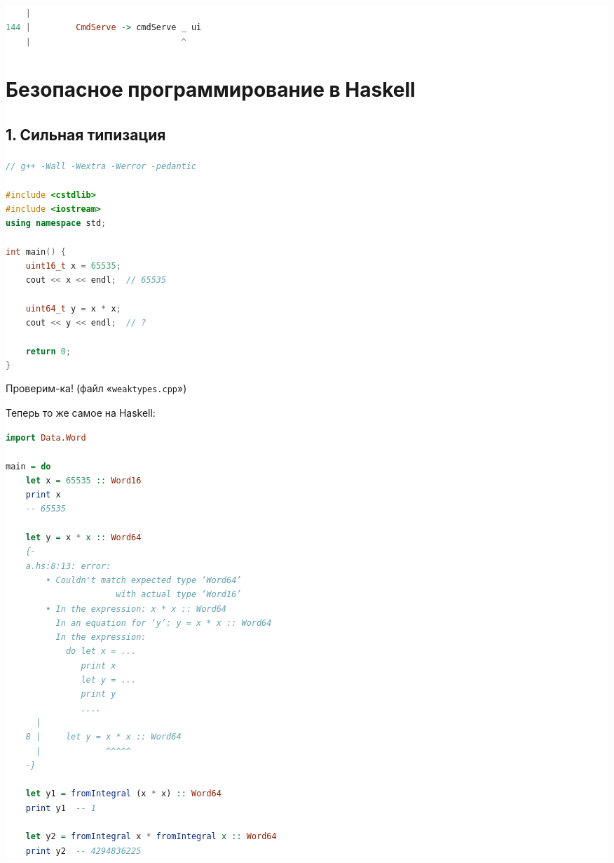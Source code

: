 ```haskell
    |
144 |         CmdServe -> cmdServe _ ui
    |                              ^
```

# Безопасное программирование в Haskell

## 1. Сильная типизация

```c++
// g++ -Wall -Wextra -Werror -pedantic

#include <cstdlib>
#include <iostream>
using namespace std;

int main() {
    uint16_t x = 65535;
    cout << x << endl;  // 65535

    uint64_t y = x * x;
    cout << y << endl;  // ?

    return 0;
}
```

Проверим-ка! (файл «`weaktypes.cpp`»)

Теперь то же самое на Haskell:

```haskell
import Data.Word

main = do
    let x = 65535 :: Word16
    print x
    -- 65535

    let y = x * x :: Word64
    {-
    a.hs:8:13: error:
        • Couldn't match expected type ‘Word64’
                      with actual type ‘Word16’
        • In the expression: x * x :: Word64
          In an equation for ‘y’: y = x * x :: Word64
          In the expression:
            do let x = ...
               print x
               let y = ...
               print y
               ....
      |
    8 |     let y = x * x :: Word64
      |             ^^^^^
    -}

    let y1 = fromIntegral (x * x) :: Word64
    print y1  -- 1

    let y2 = fromIntegral x * fromIntegral x :: Word64
    print y2  -- 4294836225
```
